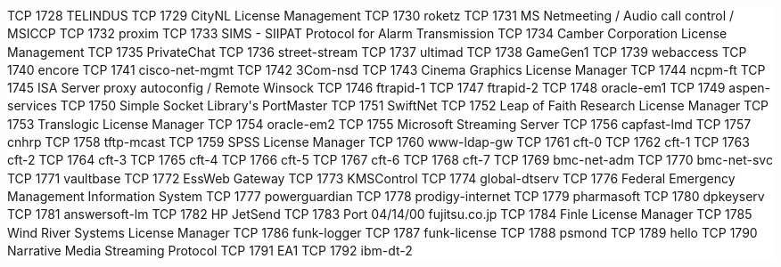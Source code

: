 TCP  1728  TELINDUS
TCP  1729  CityNL License Management
TCP  1730  roketz
TCP  1731  MS Netmeeting / Audio call control / MSICCP
TCP  1732  proxim
TCP  1733  SIMS - SIIPAT Protocol for Alarm Transmission
TCP  1734  Camber Corporation License Management
TCP  1735  PrivateChat
TCP  1736  street-stream
TCP  1737  ultimad
TCP  1738  GameGen1
TCP  1739  webaccess
TCP  1740  encore
TCP  1741  cisco-net-mgmt
TCP  1742  3Com-nsd
TCP  1743  Cinema Graphics License Manager
TCP  1744  ncpm-ft
TCP  1745  ISA Server proxy autoconfig / Remote Winsock
TCP  1746  ftrapid-1
TCP  1747  ftrapid-2
TCP  1748  oracle-em1
TCP  1749  aspen-services
TCP  1750  Simple Socket Library's PortMaster
TCP  1751  SwiftNet
TCP  1752  Leap of Faith Research License Manager
TCP  1753  Translogic License Manager
TCP  1754  oracle-em2
TCP  1755  Microsoft Streaming Server
TCP  1756  capfast-lmd
TCP  1757  cnhrp
TCP  1758  tftp-mcast
TCP  1759  SPSS License Manager
TCP  1760  www-ldap-gw
TCP  1761  cft-0
TCP  1762  cft-1
TCP  1763  cft-2
TCP  1764  cft-3
TCP  1765  cft-4
TCP  1766  cft-5
TCP  1767  cft-6
TCP  1768  cft-7
TCP  1769  bmc-net-adm
TCP  1770  bmc-net-svc
TCP  1771  vaultbase
TCP  1772  EssWeb Gateway
TCP  1773  KMSControl
TCP  1774  global-dtserv
TCP  1776  Federal Emergency Management Information System
TCP  1777  powerguardian
TCP  1778  prodigy-internet
TCP  1779  pharmasoft
TCP  1780  dpkeyserv
TCP  1781  answersoft-lm
TCP  1782  HP JetSend
TCP  1783  Port 04/14/00 fujitsu.co.jp
TCP  1784  Finle License Manager
TCP  1785  Wind River Systems License Manager
TCP  1786  funk-logger
TCP  1787  funk-license
TCP  1788  psmond
TCP  1789  hello
TCP  1790  Narrative Media Streaming Protocol
TCP  1791  EA1
TCP  1792  ibm-dt-2